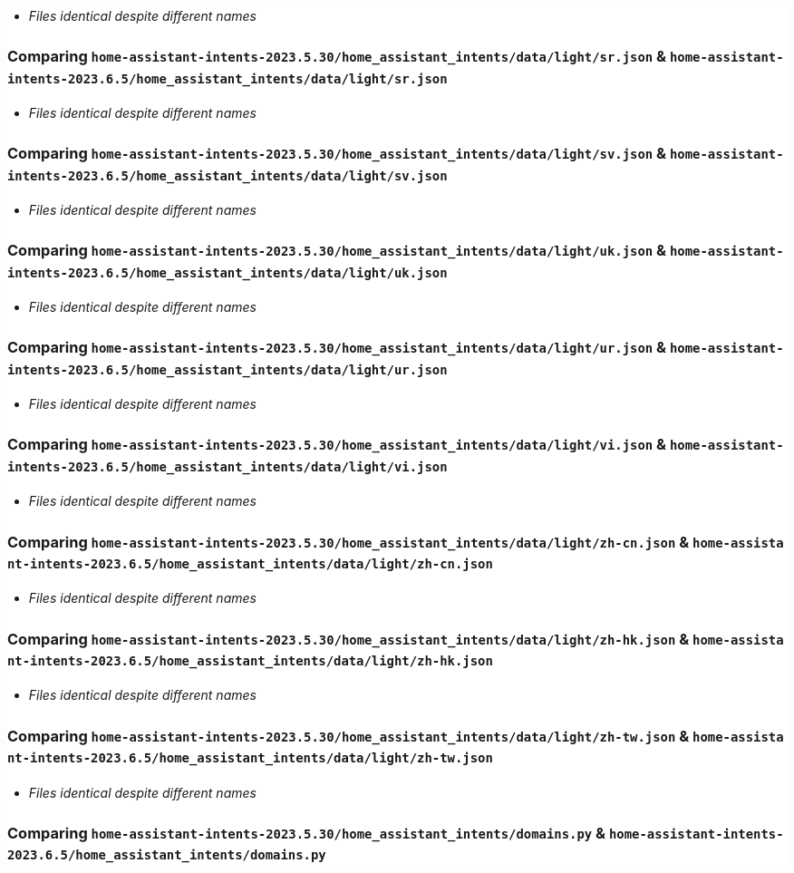  * *Files identical despite different names*

### Comparing `home-assistant-intents-2023.5.30/home_assistant_intents/data/light/sr.json` & `home-assistant-intents-2023.6.5/home_assistant_intents/data/light/sr.json`

 * *Files identical despite different names*

### Comparing `home-assistant-intents-2023.5.30/home_assistant_intents/data/light/sv.json` & `home-assistant-intents-2023.6.5/home_assistant_intents/data/light/sv.json`

 * *Files identical despite different names*

### Comparing `home-assistant-intents-2023.5.30/home_assistant_intents/data/light/uk.json` & `home-assistant-intents-2023.6.5/home_assistant_intents/data/light/uk.json`

 * *Files identical despite different names*

### Comparing `home-assistant-intents-2023.5.30/home_assistant_intents/data/light/ur.json` & `home-assistant-intents-2023.6.5/home_assistant_intents/data/light/ur.json`

 * *Files identical despite different names*

### Comparing `home-assistant-intents-2023.5.30/home_assistant_intents/data/light/vi.json` & `home-assistant-intents-2023.6.5/home_assistant_intents/data/light/vi.json`

 * *Files identical despite different names*

### Comparing `home-assistant-intents-2023.5.30/home_assistant_intents/data/light/zh-cn.json` & `home-assistant-intents-2023.6.5/home_assistant_intents/data/light/zh-cn.json`

 * *Files identical despite different names*

### Comparing `home-assistant-intents-2023.5.30/home_assistant_intents/data/light/zh-hk.json` & `home-assistant-intents-2023.6.5/home_assistant_intents/data/light/zh-hk.json`

 * *Files identical despite different names*

### Comparing `home-assistant-intents-2023.5.30/home_assistant_intents/data/light/zh-tw.json` & `home-assistant-intents-2023.6.5/home_assistant_intents/data/light/zh-tw.json`

 * *Files identical despite different names*

### Comparing `home-assistant-intents-2023.5.30/home_assistant_intents/domains.py` & `home-assistant-intents-2023.6.5/home_assistant_intents/domains.py`
